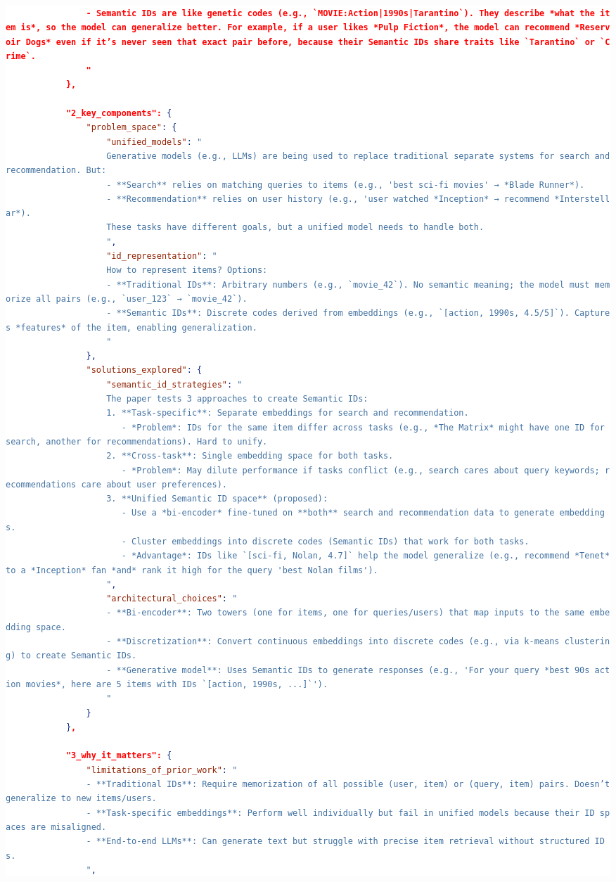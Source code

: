 ```json
                - Semantic IDs are like genetic codes (e.g., `MOVIE:Action|1990s|Tarantino`). They describe *what the item is*, so the model can generalize better. For example, if a user likes *Pulp Fiction*, the model can recommend *Reservoir Dogs* even if it’s never seen that exact pair before, because their Semantic IDs share traits like `Tarantino` or `Crime`.
                "
            },

            "2_key_components": {
                "problem_space": {
                    "unified_models": "
                    Generative models (e.g., LLMs) are being used to replace traditional separate systems for search and recommendation. But:
                    - **Search** relies on matching queries to items (e.g., 'best sci-fi movies' → *Blade Runner*).
                    - **Recommendation** relies on user history (e.g., 'user watched *Inception* → recommend *Interstellar*).
                    These tasks have different goals, but a unified model needs to handle both.
                    ",
                    "id_representation": "
                    How to represent items? Options:
                    - **Traditional IDs**: Arbitrary numbers (e.g., `movie_42`). No semantic meaning; the model must memorize all pairs (e.g., `user_123` → `movie_42`).
                    - **Semantic IDs**: Discrete codes derived from embeddings (e.g., `[action, 1990s, 4.5/5]`). Captures *features* of the item, enabling generalization.
                    "
                },
                "solutions_explored": {
                    "semantic_id_strategies": "
                    The paper tests 3 approaches to create Semantic IDs:
                    1. **Task-specific**: Separate embeddings for search and recommendation.
                       - *Problem*: IDs for the same item differ across tasks (e.g., *The Matrix* might have one ID for search, another for recommendations). Hard to unify.
                    2. **Cross-task**: Single embedding space for both tasks.
                       - *Problem*: May dilute performance if tasks conflict (e.g., search cares about query keywords; recommendations care about user preferences).
                    3. **Unified Semantic ID space** (proposed):
                       - Use a *bi-encoder* fine-tuned on **both** search and recommendation data to generate embeddings.
                       - Cluster embeddings into discrete codes (Semantic IDs) that work for both tasks.
                       - *Advantage*: IDs like `[sci-fi, Nolan, 4.7]` help the model generalize (e.g., recommend *Tenet* to a *Inception* fan *and* rank it high for the query 'best Nolan films').
                    ",
                    "architectural_choices": "
                    - **Bi-encoder**: Two towers (one for items, one for queries/users) that map inputs to the same embedding space.
                    - **Discretization**: Convert continuous embeddings into discrete codes (e.g., via k-means clustering) to create Semantic IDs.
                    - **Generative model**: Uses Semantic IDs to generate responses (e.g., 'For your query *best 90s action movies*, here are 5 items with IDs `[action, 1990s, ...]`').
                    "
                }
            },

            "3_why_it_matters": {
                "limitations_of_prior_work": "
                - **Traditional IDs**: Require memorization of all possible (user, item) or (query, item) pairs. Doesn’t generalize to new items/users.
                - **Task-specific embeddings**: Perform well individually but fail in unified models because their ID spaces are misaligned.
                - **End-to-end LLMs**: Can generate text but struggle with precise item retrieval without structured IDs.
                ",
```